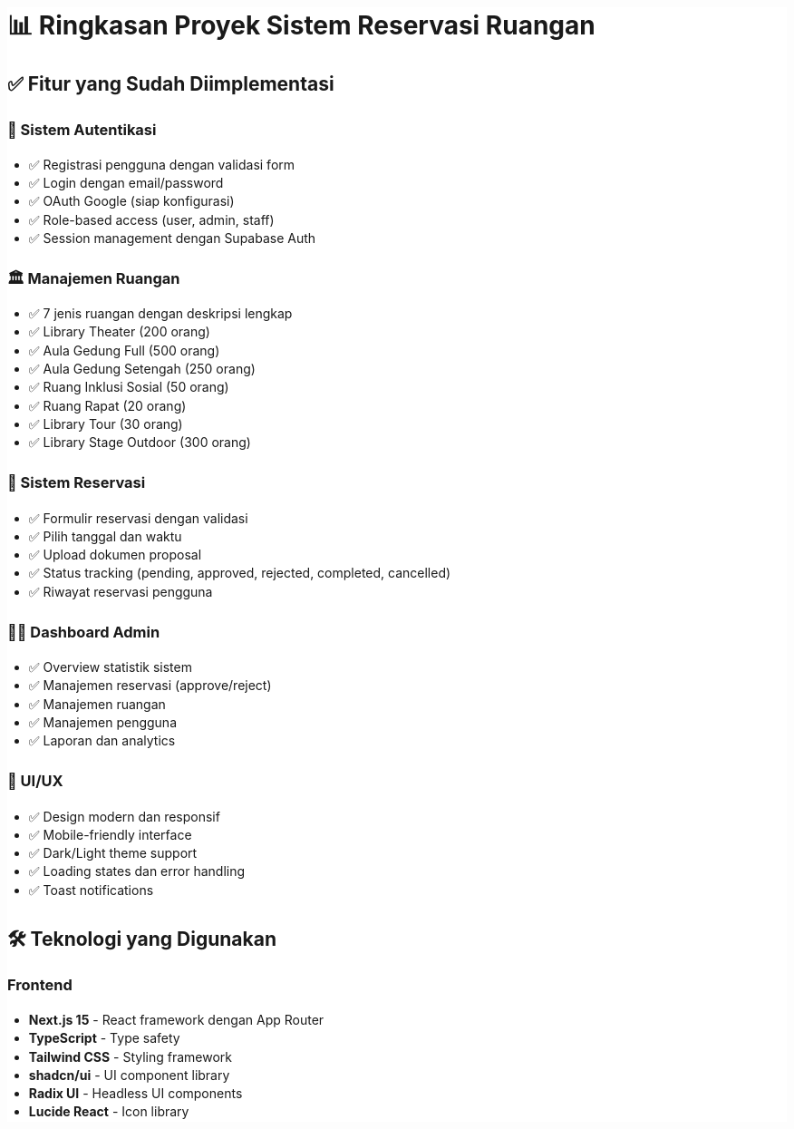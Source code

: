 # 📊 Ringkasan Proyek Sistem Reservasi Ruangan

## ✅ Fitur yang Sudah Diimplementasi

### 🔐 Sistem Autentikasi
- ✅ Registrasi pengguna dengan validasi form
- ✅ Login dengan email/password
- ✅ OAuth Google (siap konfigurasi)
- ✅ Role-based access (user, admin, staff)
- ✅ Session management dengan Supabase Auth

### 🏛️ Manajemen Ruangan
- ✅ 7 jenis ruangan dengan deskripsi lengkap
- ✅ Library Theater (200 orang)
- ✅ Aula Gedung Full (500 orang)
- ✅ Aula Gedung Setengah (250 orang)
- ✅ Ruang Inklusi Sosial (50 orang)
- ✅ Ruang Rapat (20 orang)
- ✅ Library Tour (30 orang)
- ✅ Library Stage Outdoor (300 orang)

### 📅 Sistem Reservasi
- ✅ Formulir reservasi dengan validasi
- ✅ Pilih tanggal dan waktu
- ✅ Upload dokumen proposal
- ✅ Status tracking (pending, approved, rejected, completed, cancelled)
- ✅ Riwayat reservasi pengguna

### 👨‍💼 Dashboard Admin
- ✅ Overview statistik sistem
- ✅ Manajemen reservasi (approve/reject)
- ✅ Manajemen ruangan
- ✅ Manajemen pengguna
- ✅ Laporan dan analytics

### 🎨 UI/UX
- ✅ Design modern dan responsif
- ✅ Mobile-friendly interface
- ✅ Dark/Light theme support
- ✅ Loading states dan error handling
- ✅ Toast notifications

## 🛠️ Teknologi yang Digunakan

### Frontend
- **Next.js 15** - React framework dengan App Router
- **TypeScript** - Type safety
- **Tailwind CSS** - Styling framework
- **shadcn/ui** - UI component library
- **Radix UI** - Headless UI components
- **Lucide React** - Icon library
